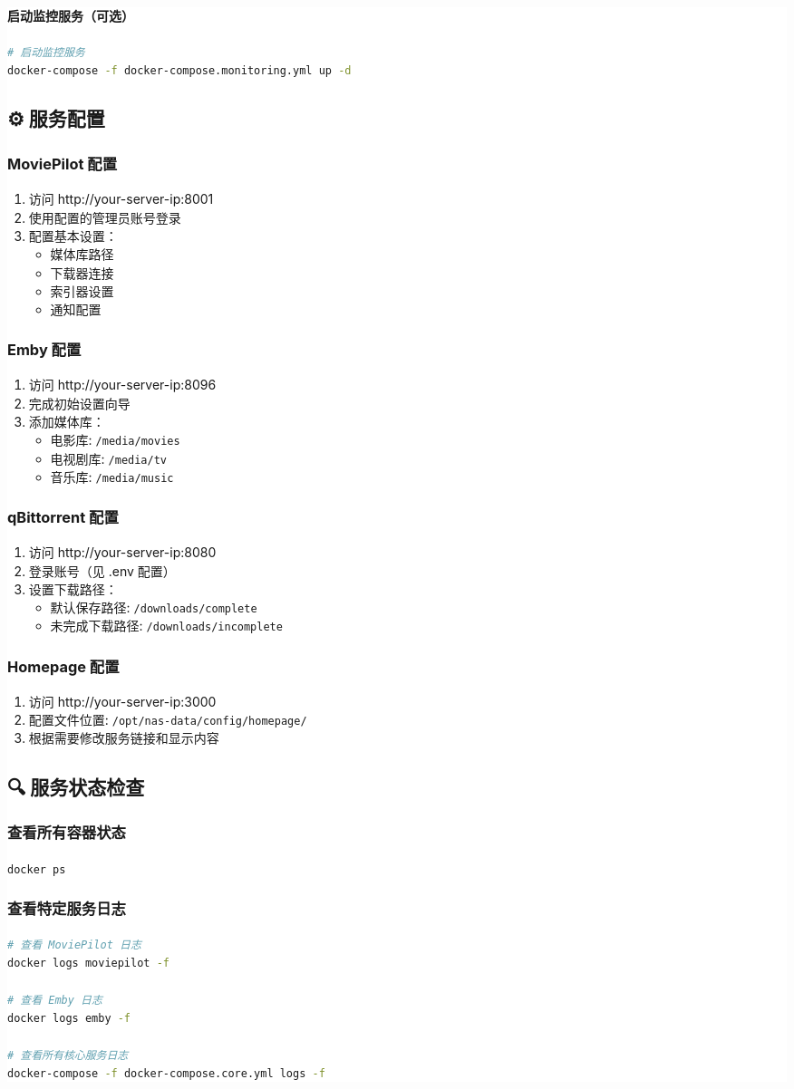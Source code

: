#### 启动监控服务（可选）
```bash
# 启动监控服务
docker-compose -f docker-compose.monitoring.yml up -d
```

## ⚙️ 服务配置

### MoviePilot 配置

1. 访问 http://your-server-ip:8001
2. 使用配置的管理员账号登录
3. 配置基本设置：
   - 媒体库路径
   - 下载器连接
   - 索引器设置
   - 通知配置

### Emby 配置

1. 访问 http://your-server-ip:8096
2. 完成初始设置向导
3. 添加媒体库：
   - 电影库: `/media/movies`
   - 电视剧库: `/media/tv`
   - 音乐库: `/media/music`

### qBittorrent 配置

1. 访问 http://your-server-ip:8080
2. 登录账号（见 .env 配置）
3. 设置下载路径：
   - 默认保存路径: `/downloads/complete`
   - 未完成下载路径: `/downloads/incomplete`

### Homepage 配置

1. 访问 http://your-server-ip:3000
2. 配置文件位置: `/opt/nas-data/config/homepage/`
3. 根据需要修改服务链接和显示内容

## 🔍 服务状态检查

### 查看所有容器状态
```bash
docker ps
```

### 查看特定服务日志
```bash
# 查看 MoviePilot 日志
docker logs moviepilot -f

# 查看 Emby 日志
docker logs emby -f

# 查看所有核心服务日志
docker-compose -f docker-compose.core.yml logs -f
```
